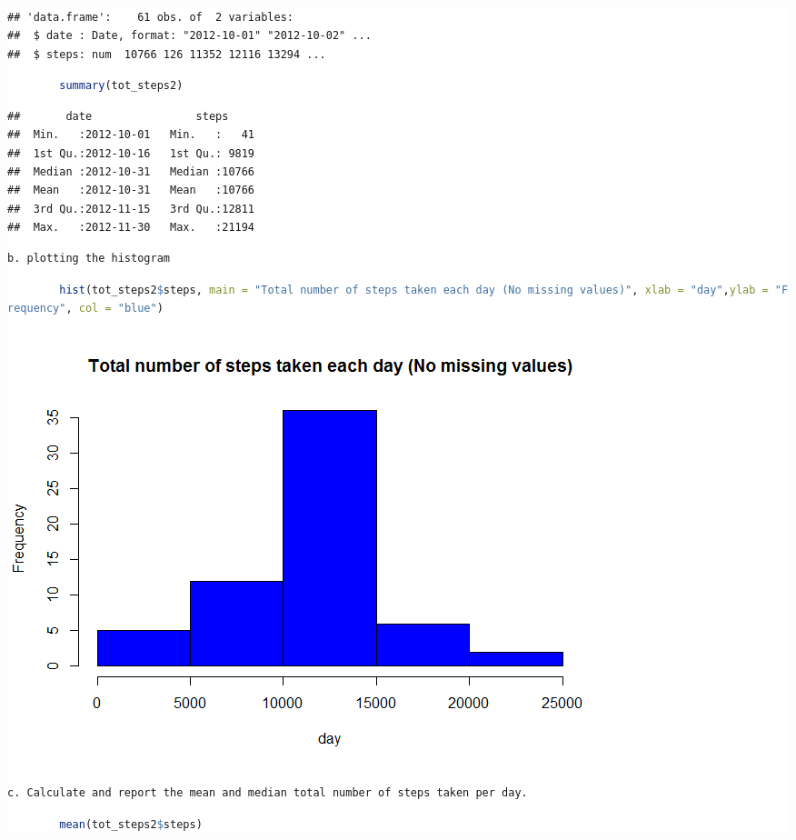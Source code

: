 ```
## 'data.frame':	61 obs. of  2 variables:
##  $ date : Date, format: "2012-10-01" "2012-10-02" ...
##  $ steps: num  10766 126 11352 12116 13294 ...
```

```r
		summary(tot_steps2)
```

```
##       date                steps      
##  Min.   :2012-10-01   Min.   :   41  
##  1st Qu.:2012-10-16   1st Qu.: 9819  
##  Median :2012-10-31   Median :10766  
##  Mean   :2012-10-31   Mean   :10766  
##  3rd Qu.:2012-11-15   3rd Qu.:12811  
##  Max.   :2012-11-30   Max.   :21194
```
	b. plotting the histogram

```r
		hist(tot_steps2$steps, main = "Total number of steps taken each day (No missing values)", xlab = "day",ylab = "Frequency", col = "blue")
```

![](PA1_template_files/figure-html/unnamed-chunk-19-1.png)
		
	c. Calculate and report the mean and median total number of steps taken per day.

```r
		mean(tot_steps2$steps)
```
